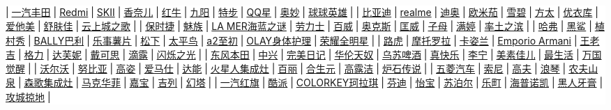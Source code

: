 | [一汽丰田](https://www.baidu.com/s?wd=%E4%B8%80%E6%B1%BD%E4%B8%B0%E7%94%B0) | [Redmi](https://www.baidu.com/s?wd=Redmi) | [SKⅡ](https://www.baidu.com/s?wd=SK%E2%85%A1) | [香奈儿](https://www.baidu.com/s?wd=%E9%A6%99%E5%A5%88%E5%84%BF) | [红牛](https://www.baidu.com/s?wd=%E7%BA%A2%E7%89%9B) | [九阳](https://www.baidu.com/s?wd=%E4%B9%9D%E9%98%B3) | [特步](https://www.baidu.com/s?wd=%E7%89%B9%E6%AD%A5) | [QQ星](https://www.baidu.com/s?wd=QQ%E6%98%9F) | [奥妙](https://www.baidu.com/s?wd=%E5%A5%A5%E5%A6%99) | [球球英雄](https://www.baidu.com/s?wd=%E7%90%83%E7%90%83%E8%8B%B1%E9%9B%84) |
| [比亚迪](https://www.baidu.com/s?wd=%E6%AF%94%E4%BA%9A%E8%BF%AA) | [realme](https://www.baidu.com/s?wd=realme) | [迪奥](https://www.baidu.com/s?wd=%E8%BF%AA%E5%A5%A5) | [欧米茄](https://www.baidu.com/s?wd=%E6%AC%A7%E7%B1%B3%E8%8C%84) | [雪碧](https://www.baidu.com/s?wd=%E9%9B%AA%E7%A2%A7) | [方太](https://www.baidu.com/s?wd=%E6%96%B9%E5%A4%AA) | [优衣库](https://www.baidu.com/s?wd=%E4%BC%98%E8%A1%A3%E5%BA%93) | [爱他美](https://www.baidu.com/s?wd=%E7%88%B1%E4%BB%96%E7%BE%8E) | [舒肤佳](https://www.baidu.com/s?wd=%E8%88%92%E8%82%A4%E4%BD%B3) | [云上城之歌](https://www.baidu.com/s?wd=%E4%BA%91%E4%B8%8A%E5%9F%8E%E4%B9%8B%E6%AD%8C) |
| [保时捷](https://www.baidu.com/s?wd=%E4%BF%9D%E6%97%B6%E6%8D%B7) | [魅族](https://www.baidu.com/s?wd=%E9%AD%85%E6%97%8F) | [LA MER海蓝之谜](https://www.baidu.com/s?wd=LA%20MER%E6%B5%B7%E8%93%9D%E4%B9%8B%E8%B0%9C) | [劳力士](https://www.baidu.com/s?wd=%E5%8A%B3%E5%8A%9B%E5%A3%AB) | [百威](https://www.baidu.com/s?wd=%E7%99%BE%E5%A8%81) | [奥克斯](https://www.baidu.com/s?wd=%E5%A5%A5%E5%85%8B%E6%96%AF) | [匡威](https://www.baidu.com/s?wd=%E5%8C%A1%E5%A8%81) | [子母](https://www.baidu.com/s?wd=%E5%AD%90%E6%AF%8D) | [满婷](https://www.baidu.com/s?wd=%E6%BB%A1%E5%A9%B7) | [率土之滨](https://www.baidu.com/s?wd=%E7%8E%87%E5%9C%9F%E4%B9%8B%E6%BB%A8) |
| [哈弗](https://www.baidu.com/s?wd=%E5%93%88%E5%BC%97) | [黑鲨](https://www.baidu.com/s?wd=%E9%BB%91%E9%B2%A8) | [植村秀](https://www.baidu.com/s?wd=%E6%A4%8D%E6%9D%91%E7%A7%80) | [BALLY巴利](https://www.baidu.com/s?wd=BALLY%E5%B7%B4%E5%88%A9) | [乐事薯片](https://www.baidu.com/s?wd=%E4%B9%90%E4%BA%8B%E8%96%AF%E7%89%87) | [松下](https://www.baidu.com/s?wd=%E6%9D%BE%E4%B8%8B) | [太平鸟](https://www.baidu.com/s?wd=%E5%A4%AA%E5%B9%B3%E9%B8%9F) | [a2至初](https://www.baidu.com/s?wd=a2%E8%87%B3%E5%88%9D) | [OLAY身体护理](https://www.baidu.com/s?wd=OLAY%E8%BA%AB%E4%BD%93%E6%8A%A4%E7%90%86) | [荣耀全明星](https://www.baidu.com/s?wd=%E8%8D%A3%E8%80%80%E5%85%A8%E6%98%8E%E6%98%9F) |
| [路虎](https://www.baidu.com/s?wd=%E8%B7%AF%E8%99%8E) | [摩托罗拉](https://www.baidu.com/s?wd=%E6%91%A9%E6%89%98%E7%BD%97%E6%8B%89) | [卡姿兰](https://www.baidu.com/s?wd=%E5%8D%A1%E5%A7%BF%E5%85%B0) | [Emporio Armani](https://www.baidu.com/s?wd=Emporio%20Armani) | [王老吉](https://www.baidu.com/s?wd=%E7%8E%8B%E8%80%81%E5%90%89) | [格力](https://www.baidu.com/s?wd=%E6%A0%BC%E5%8A%9B) | [达芙妮](https://www.baidu.com/s?wd=%E8%BE%BE%E8%8A%99%E5%A6%AE) | [戴可思](https://www.baidu.com/s?wd=%E6%88%B4%E5%8F%AF%E6%80%9D) | [滴露](https://www.baidu.com/s?wd=%E6%BB%B4%E9%9C%B2) | [闪烁之光](https://www.baidu.com/s?wd=%E9%97%AA%E7%83%81%E4%B9%8B%E5%85%89) |
| [东风本田](https://www.baidu.com/s?wd=%E4%B8%9C%E9%A3%8E%E6%9C%AC%E7%94%B0) | [中兴](https://www.baidu.com/s?wd=%E4%B8%AD%E5%85%B4) | [完美日记](https://www.baidu.com/s?wd=%E5%AE%8C%E7%BE%8E%E6%97%A5%E8%AE%B0) | [华伦天奴](https://www.baidu.com/s?wd=%E5%8D%8E%E4%BC%A6%E5%A4%A9%E5%A5%B4) | [乌苏啤酒](https://www.baidu.com/s?wd=%E4%B9%8C%E8%8B%8F%E5%95%A4%E9%85%92) | [真快乐](https://www.baidu.com/s?wd=%E7%9C%9F%E5%BF%AB%E4%B9%90) | [李宁](https://www.baidu.com/s?wd=%E6%9D%8E%E5%AE%81) | [美素佳儿](https://www.baidu.com/s?wd=%E7%BE%8E%E7%B4%A0%E4%BD%B3%E5%84%BF) | [最生活](https://www.baidu.com/s?wd=%E6%9C%80%E7%94%9F%E6%B4%BB) | [万国觉醒](https://www.baidu.com/s?wd=%E4%B8%87%E5%9B%BD%E8%A7%89%E9%86%92) |
| [沃尔沃](https://www.baidu.com/s?wd=%E6%B2%83%E5%B0%94%E6%B2%83) | [努比亚](https://www.baidu.com/s?wd=%E5%8A%AA%E6%AF%94%E4%BA%9A) | [高姿](https://www.baidu.com/s?wd=%E9%AB%98%E5%A7%BF) | [爱马仕](https://www.baidu.com/s?wd=%E7%88%B1%E9%A9%AC%E4%BB%95) | [达能](https://www.baidu.com/s?wd=%E8%BE%BE%E8%83%BD) | [火星人集成灶](https://www.baidu.com/s?wd=%E7%81%AB%E6%98%9F%E4%BA%BA%E9%9B%86%E6%88%90%E7%81%B6) | [百丽](https://www.baidu.com/s?wd=%E7%99%BE%E4%B8%BD) | [合生元](https://www.baidu.com/s?wd=%E5%90%88%E7%94%9F%E5%85%83) | [高露洁](https://www.baidu.com/s?wd=%E9%AB%98%E9%9C%B2%E6%B4%81) | [炉石传说](https://www.baidu.com/s?wd=%E7%82%89%E7%9F%B3%E4%BC%A0%E8%AF%B4) |
| [五菱汽车](https://www.baidu.com/s?wd=%E4%BA%94%E8%8F%B1%E6%B1%BD%E8%BD%A6) | [索尼](https://www.baidu.com/s?wd=%E7%B4%A2%E5%B0%BC) | [高夫](https://www.baidu.com/s?wd=%E9%AB%98%E5%A4%AB) | [浪琴](https://www.baidu.com/s?wd=%E6%B5%AA%E7%90%B4) | [农夫山泉](https://www.baidu.com/s?wd=%E5%86%9C%E5%A4%AB%E5%B1%B1%E6%B3%89) | [森歌集成灶](https://www.baidu.com/s?wd=%E6%A3%AE%E6%AD%8C%E9%9B%86%E6%88%90%E7%81%B6) | [马克华菲](https://www.baidu.com/s?wd=%E9%A9%AC%E5%85%8B%E5%8D%8E%E8%8F%B2) | [嘉宝](https://www.baidu.com/s?wd=%E5%98%89%E5%AE%9D) | [吉列](https://www.baidu.com/s?wd=%E5%90%89%E5%88%97) | [幻塔](https://www.baidu.com/s?wd=%E5%B9%BB%E5%A1%94) |
| [一汽红旗](https://www.baidu.com/s?wd=%E4%B8%80%E6%B1%BD%E7%BA%A2%E6%97%97) | [酷派](https://www.baidu.com/s?wd=%E9%85%B7%E6%B4%BE) | [COLORKEY珂拉琪](https://www.baidu.com/s?wd=COLORKEY%E7%8F%82%E6%8B%89%E7%90%AA) | [芬迪](https://www.baidu.com/s?wd=%E8%8A%AC%E8%BF%AA) | [怡宝](https://www.baidu.com/s?wd=%E6%80%A1%E5%AE%9D) | [苏泊尔](https://www.baidu.com/s?wd=%E8%8B%8F%E6%B3%8A%E5%B0%94) | [乐町](https://www.baidu.com/s?wd=%E4%B9%90%E7%94%BA) | [海普诺凯](https://www.baidu.com/s?wd=%E6%B5%B7%E6%99%AE%E8%AF%BA%E5%87%AF) | [黑人牙膏](https://www.baidu.com/s?wd=%E9%BB%91%E4%BA%BA%E7%89%99%E8%86%8F) | [攻城掠地](https://www.baidu.com/s?wd=%E6%94%BB%E5%9F%8E%E6%8E%A0%E5%9C%B0) |